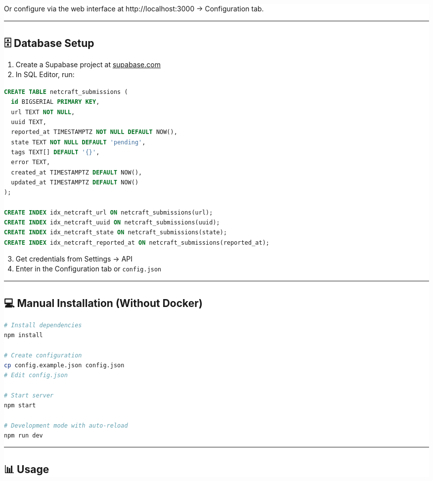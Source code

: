 Or configure via the web interface at http://localhost:3000 → Configuration tab.

---

## 🗄️ Database Setup

1. Create a Supabase project at [supabase.com](https://supabase.com)
2. In SQL Editor, run:

```sql
CREATE TABLE netcraft_submissions (
  id BIGSERIAL PRIMARY KEY,
  url TEXT NOT NULL,
  uuid TEXT,
  reported_at TIMESTAMPTZ NOT NULL DEFAULT NOW(),
  state TEXT NOT NULL DEFAULT 'pending',
  tags TEXT[] DEFAULT '{}',
  error TEXT,
  created_at TIMESTAMPTZ DEFAULT NOW(),
  updated_at TIMESTAMPTZ DEFAULT NOW()
);

CREATE INDEX idx_netcraft_url ON netcraft_submissions(url);
CREATE INDEX idx_netcraft_uuid ON netcraft_submissions(uuid);
CREATE INDEX idx_netcraft_state ON netcraft_submissions(state);
CREATE INDEX idx_netcraft_reported_at ON netcraft_submissions(reported_at);
```

3. Get credentials from Settings → API
4. Enter in the Configuration tab or `config.json`

---

## 💻 Manual Installation (Without Docker)

```bash
# Install dependencies
npm install

# Create configuration
cp config.example.json config.json
# Edit config.json

# Start server
npm start

# Development mode with auto-reload
npm run dev
```

---

## 📊 Usage

